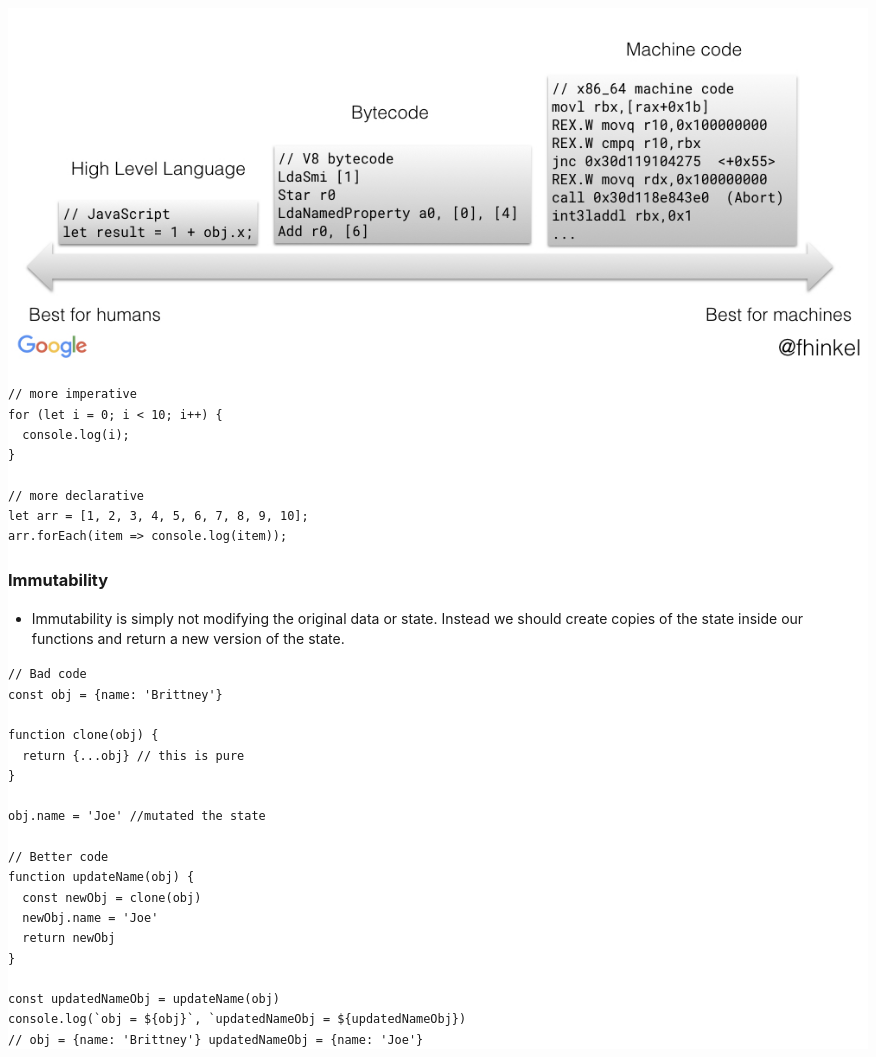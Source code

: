   ![imperative](imperative_code.png)

```
// more imperative
for (let i = 0; i < 10; i++) {
  console.log(i);
}

// more declarative
let arr = [1, 2, 3, 4, 5, 6, 7, 8, 9, 10];
arr.forEach(item => console.log(item));
```

### Immutability

- Immutability is simply not modifying the original data or state. Instead we should create copies of the state inside our functions and return a new version of the state.

```
// Bad code
const obj = {name: 'Brittney'}

function clone(obj) {
  return {...obj} // this is pure
}

obj.name = 'Joe' //mutated the state

// Better code
function updateName(obj) {
  const newObj = clone(obj)
  newObj.name = 'Joe'
  return newObj
}

const updatedNameObj = updateName(obj)
console.log(`obj = ${obj}`, `updatedNameObj = ${updatedNameObj})
// obj = {name: 'Brittney'} updatedNameObj = {name: 'Joe'}
```
